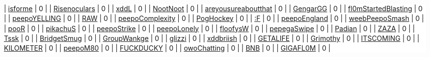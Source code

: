 | [isforme](https://7tv.app/emotes/01FSNBAZ8G0007E5TN8YT2BHYM)                                                                                              | 0     |
| [Risenoculars](https://7tv.app/emotes/01GNSJ54X00002CMDQZQBE4QCQ)                                                                                         | 0     |
| [xddL](https://7tv.app/emotes/01GAFPT5TR00093AHD0CWB4A5B)                                                                                                 | 0     |
| [NootNoot](https://7tv.app/emotes/01FCXCBY6G0007RBBKHF0G8J9W)                                                                                             | 0     |
| [areyousureaboutthat](https://7tv.app/emotes/01G2WP08PR00050EHM6W0ENNCP)                                                                                  | 0     |
| [GengarGG](https://7tv.app/emotes/01FVZ3N7180003BP8VG8FC16ZZ)                                                                                             | 0     |
| [fl0mStartedBlasting](https://7tv.app/emotes/01FYMEMCKR00097W66S486XCAF)                                                                                  | 0     |
| [peepoYELLING](https://7tv.app/emotes/01GYQ6X8QR0006C64NM0K7EVKP)                                                                                         | 0     |
| [RAW](https://7tv.app/emotes/01FJ86ENP0000FZHS49NWQRF3H)                                                                                                  | 0     |
| [peepoComplexity](https://7tv.app/emotes/01GHH6ZR4G000694KGSE1H4QYH)                                                                                      | 0     |
| [PogHockey](https://7tv.app/emotes/01G3928DBG00067JFSTYNA6QPV)                                                                                            | 0     |
| [:F](https://7tv.app/emotes/01G1VD93BR000EQBW1MSQKT3QD)                                                                                                   | 0     |
| [peepoEngland](https://7tv.app/emotes/01GR2DQ7BR000D0A7A5C0RPVT6)                                                                                         | 0     |
| [weebPeepoSmash](https://7tv.app/emotes/01F6ZRFHK800022KGWMQ1TVJHQ)                                                                                       | 0     |
| [pooR](https://7tv.app/emotes/01GBFZ6ZJ8000CRDCG0DV7KG3M)                                                                                                 | 0     |
| [pikachuS](https://7tv.app/emotes/01FBDBBAZ800072B7YSZWG79MV)                                                                                             | 0     |
| [peepoStrike](https://7tv.app/emotes/01FVWWM7P0000B05D8JC8TFTDH)                                                                                          | 0     |
| [peepoLonely](https://7tv.app/emotes/01GC2MSAKG00001QSNM6E2NJH0)                                                                                          | 0     |
| [floofysW](https://7tv.app/emotes/01H260D0Q8000651A0D191BEF3)                                                                                             | 0     |
| [pepegaSwipe](https://7tv.app/emotes/01FBG2YA9800011ZFXT4MASWZR)                                                                                          | 0     |
| [Padian](https://7tv.app/emotes/01H0QP28KR0005HNCSM10SY563)                                                                                               | 0     |
| [ZAZA](https://7tv.app/emotes/01H0ZAXXTG0005HNCSM10SZMH0)                                                                                                 | 0     |
| [Tssk](https://7tv.app/emotes/01F6M8S930000B5V5G2M2GBRHN)                                                                                                 | 0     |
| [BridgetSmug](https://7tv.app/emotes/01GQ86PJ4G0007BB6WVSGP87PR)                                                                                          | 0     |
| [GroupWankge](https://7tv.app/emotes/01FZ4JX2Q80006YTZ47PR1NTQR)                                                                                          | 0     |
| [glizzi](https://7tv.app/emotes/01GQHWH7NG000F8SBVNAFDKMK5)                                                                                               | 0     |
| [xddbriish](https://7tv.app/emotes/01G7DMCFTR000AZHM5CT7YMZ8R)                                                                                            | 0     |
| [GETALIFE](https://7tv.app/emotes/01F8KNNS2G000DA0Z45SHEB0CC)                                                                                             | 0     |
| [Grimothy](https://7tv.app/emotes/01GQX5B0GG00013EZF3DJB1ZTP)                                                                                             | 0     |
| [ITSCOMING](https://7tv.app/emotes/01H0YWTRAG0006K2DSP3A6PQ3T)                                                                                            | 0     |
| [KILOMETER](https://7tv.app/emotes/01H49SSRK000015GPEZYRH39EQ)                                                                                            | 0     |
| [peepoM80](https://7tv.app/emotes/01H24Z5MD00005AYDEKRM0FWXM)                                                                                             | 0     |
| [FUCKDUCKY](https://7tv.app/emotes/01FYVVDY20000BHTYM8E1XMS60)                                                                                            | 0     |
| [owoChatting](https://7tv.app/emotes/01H4P19Q400001Q6MZ0PDZ3ES3)                                                                                          | 0     |
| [BNB](https://7tv.app/emotes/01G0D34RAR000F1J75CYPDS1E2)                                                                                                  | 0     |
| [GIGAFL0M](https://7tv.app/emotes/01H93NPNQR00025D2FEX32RDRY)                                                                                             | 0     |
